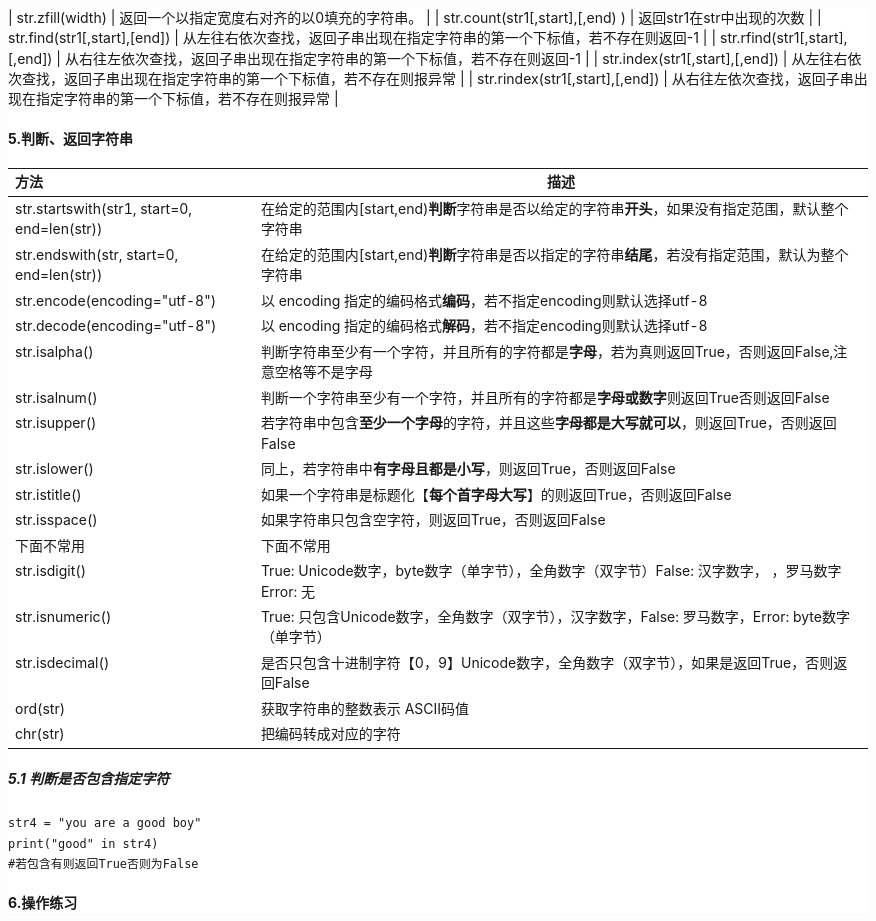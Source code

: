 | str.zfill(width)                | 返回一个以指定宽度右对齐的以0填充的字符串。                  |
| str.count(str1[,start],[,end) ) | 返回str1在str中出现的次数                                    |
| str.find(str1[,start],[end])    | 从左往右依次查找，返回子串出现在指定字符串的第一个下标值，若不存在则返回-1 |
| str.rfind(str1[,start],[,end])  | 从右往左依次查找，返回子串出现在指定字符串的第一个下标值，若不存在则返回-1 |
| str.index(str1[,start],[,end])  | 从左往右依次查找，返回子串出现在指定字符串的第一个下标值，若不存在则报异常 |
| str.rindex(str1[,start],[,end]) | 从右往左依次查找，返回子串出现在指定字符串的第一个下标值，若不存在则报异常 |

#### 5.判断、返回字符串

| 方法                                        | 描述                                                         |
| :------------------------------------------ | ------------------------------------------------------------ |
| str.startswith(str1, start=0, end=len(str)) | 在给定的范围内[start,end)**判断**字符串是否以给定的字符串**开头**，如果没有指定范围，默认整个字符串 |
| str.endswith(str, start=0, end=len(str))    | 在给定的范围内[start,end)**判断**字符串是否以指定的字符串**结尾**，若没有指定范围，默认为整个字符串 |
| str.encode(encoding="utf-8")                | 以 encoding 指定的编码格式**编码**，若不指定encoding则默认选择utf-8 |
| str.decode(encoding="utf-8")                | 以 encoding 指定的编码格式**解码**，若不指定encoding则默认选择utf-8 |
| str.isalpha()                               | 判断字符串至少有一个字符，并且所有的字符都是**字母**，若为真则返回True，否则返回False,注意空格等不是字母 |
| str.isalnum()                               | 判断一个字符串至少有一个字符，并且所有的字符都是**字母或数字**则返回True否则返回False |
| str.isupper()                               | 若字符串中包含**至少一个字母**的字符，并且这些**字母都是大写就可以**，则返回True，否则返回False |
| str.islower()                               | 同上，若字符串中**有字母且都是小写**，则返回True，否则返回False |
| str.istitle()                               | 如果一个字符串是标题化【**每个首字母大写**】的则返回True，否则返回False |
| str.isspace()                               | 如果字符串只包含空字符，则返回True，否则返回False            |
| 下面不常用                                  | 下面不常用                                                   |
| str.isdigit()                               | True: Unicode数字，byte数字（单字节），全角数字（双字节）False: 汉字数字， ，罗马数字 Error: 无 |
| str.isnumeric()                             | True: 只包含Unicode数字，全角数字（双字节），汉字数字，False: 罗马数字，Error: byte数字（单字节） |
| str.isdecimal()                             | 是否只包含十进制字符【0，9】Unicode数字，全角数字（双字节），如果是返回True，否则返回False |
| ord(str)                                    | 获取字符串的整数表示 ASCII码值                               |
| chr(str)                                    | 把编码转成对应的字符                                         |

##### 5.1 判断是否包含指定字符

```
str4 = "you are a good boy"
print("good" in str4)
#若包含有则返回True否则为False
```

#### 6.操作练习
